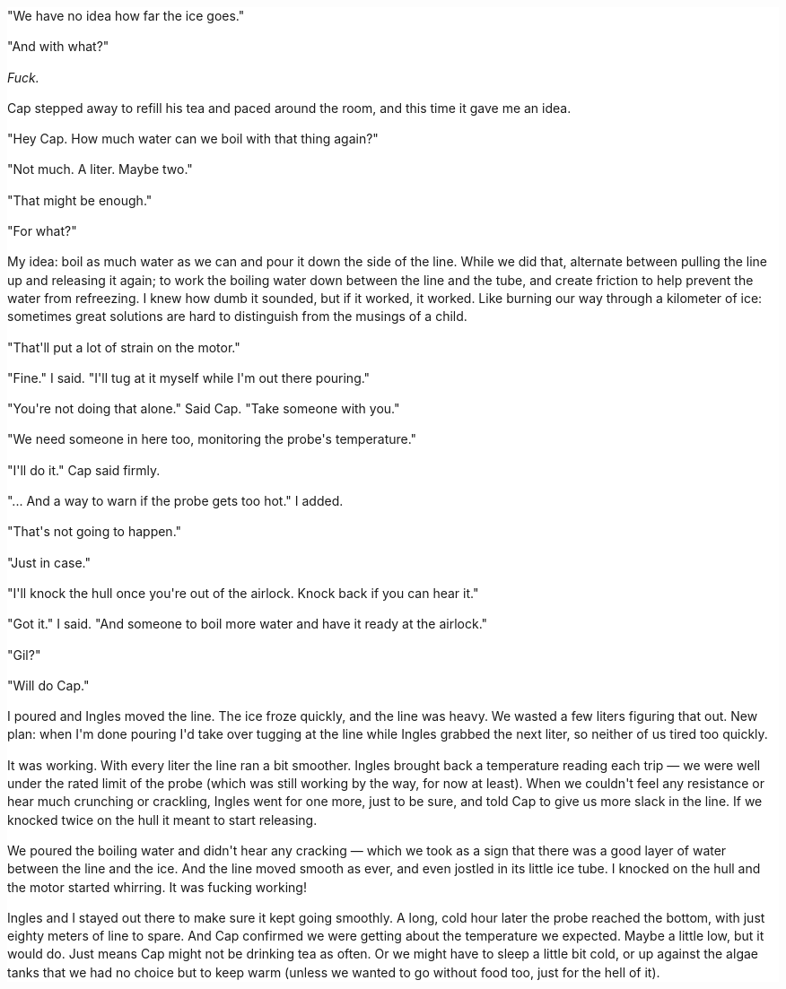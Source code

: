 "We have no idea how far the ice goes."

"And with what?"

<i>Fuck.</i>

Cap stepped away to refill his tea and paced around the room, and this time it gave me an idea.

"Hey Cap. How much water can we boil with that thing again?"

"Not much. A liter. Maybe two."

"That might be enough."

"For what?"

My idea: boil as much water as we can and pour it down the side of the line. While we did that, alternate between pulling the line up and releasing it again; to work the boiling water down between the line and the tube, and create friction to help prevent the water from refreezing. I knew how dumb it sounded, but if it worked, it worked. Like burning our way through a kilometer of ice: sometimes great solutions are hard to distinguish from the musings of a child.

"That'll put a lot of strain on the motor."

"Fine." I said. "I'll tug at it myself while I'm out there pouring."

"You're not doing that alone." Said Cap. "Take someone with you."

"We need someone in here too, monitoring the probe's temperature."

"I'll do it." Cap said firmly.

"... And a way to warn if the probe gets too hot." I added.

"That's not going to happen."

"Just in case."

"I'll knock the hull once you're out of the airlock. Knock back if you can hear it."

"Got it." I said. "And someone to boil more water and have it ready at the airlock."

"Gil?"

"Will do Cap."

I poured and Ingles moved the line. The ice froze quickly, and the line was heavy. We wasted a few liters figuring that out. New plan: when I'm done pouring I'd take over tugging at the line while Ingles grabbed the next liter, so neither of us tired too quickly.

It was working. With every liter the line ran a bit smoother. Ingles brought back a temperature reading each trip — we were well under the rated limit of the probe (which was still working by the way, for now at least). When we couldn't feel any resistance or hear much crunching or crackling, Ingles went for one more, just to be sure, and told Cap to give us more slack in the line. If we knocked twice on the hull it meant to start releasing.

We poured the boiling water and didn't hear any cracking — which we took as a sign that there was a good layer of water between the line and the ice. And the line moved smooth as ever, and even jostled in its little ice tube. I knocked on the hull and the motor started whirring. It was fucking working!

Ingles and I stayed out there to make sure it kept going smoothly. A long, cold hour later the probe reached the bottom, with just eighty meters of line to spare. And Cap confirmed we were getting about the temperature we expected. Maybe a little low, but it would do. Just means Cap might not be drinking tea as often. Or we might have to sleep a little bit cold, or up against the algae tanks that we had no choice but to keep warm (unless we wanted to go without food too, just for the hell of it).
